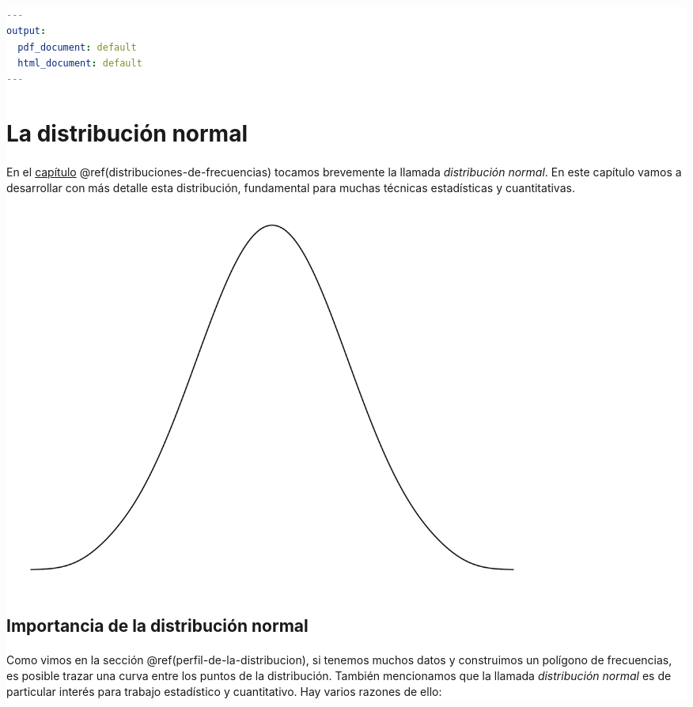 ```yaml
---
output:
  pdf_document: default
  html_document: default
---
```

# La distribución normal

En el [capítulo](#distribuciones-de-frecuencias) \@ref(distribuciones-de-frecuencias) tocamos brevemente la llamada *distribución normal*. En este capítulo  vamos a desarrollar con más detalle esta distribución, fundamental para muchas técnicas estadísticas y cuantitativas. 

<img src="04-la_distribucion_normal_files/figure-html/unnamed-chunk-1-1.png" width="672" />


## Importancia de la distribución normal

Como vimos en la sección \@ref(perfil-de-la-distribucion), si tenemos muchos datos y construimos un polígono de frecuencias, es posible trazar una curva entre los puntos de la distribución. También mencionamos que la llamada *distribución normal* es de particular interés para trabajo estadístico y cuantitativo. Hay varios razones de ello: 
